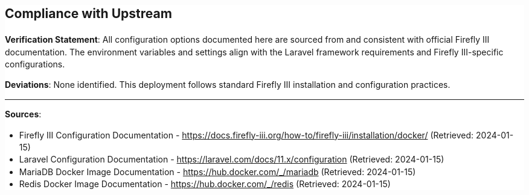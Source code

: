 ## Compliance with Upstream

**Verification Statement**: All configuration options documented here are sourced from and consistent with official Firefly III documentation. The environment variables and settings align with the Laravel framework requirements and Firefly III-specific configurations.

**Deviations**: None identified. This deployment follows standard Firefly III installation and configuration practices.

---

**Sources**:
- Firefly III Configuration Documentation - https://docs.firefly-iii.org/how-to/firefly-iii/installation/docker/ (Retrieved: 2024-01-15)
- Laravel Configuration Documentation - https://laravel.com/docs/11.x/configuration (Retrieved: 2024-01-15)
- MariaDB Docker Image Documentation - https://hub.docker.com/_/mariadb (Retrieved: 2024-01-15)
- Redis Docker Image Documentation - https://hub.docker.com/_/redis (Retrieved: 2024-01-15)
